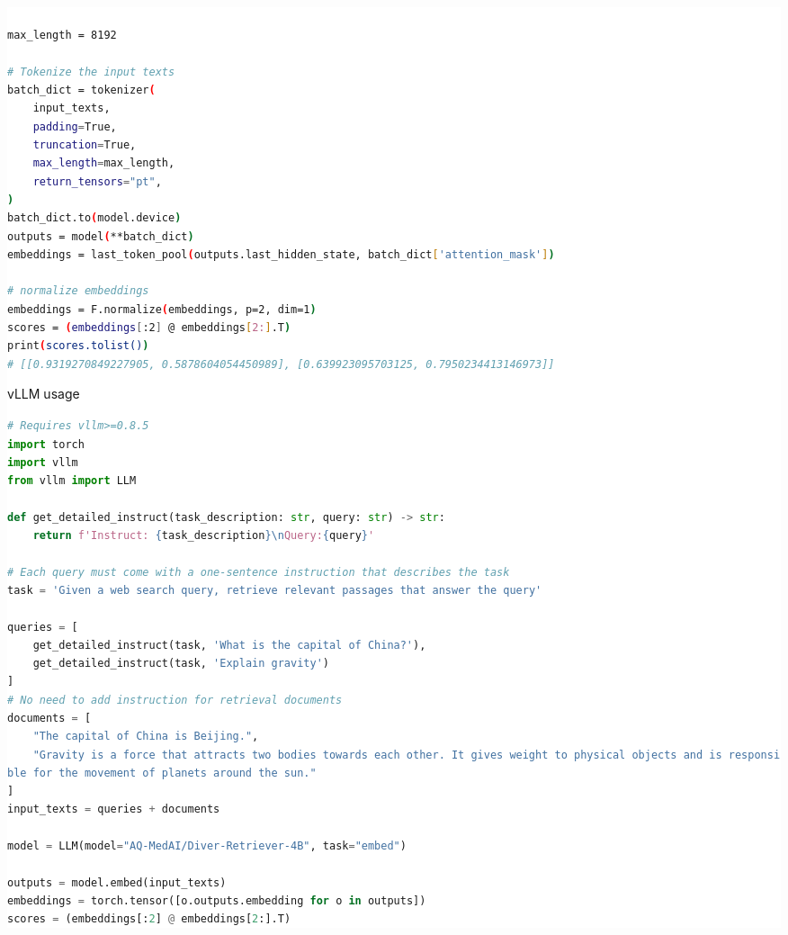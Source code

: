 ```bash

max_length = 8192

# Tokenize the input texts
batch_dict = tokenizer(
    input_texts,
    padding=True,
    truncation=True,
    max_length=max_length,
    return_tensors="pt",
)
batch_dict.to(model.device)
outputs = model(**batch_dict)
embeddings = last_token_pool(outputs.last_hidden_state, batch_dict['attention_mask'])

# normalize embeddings
embeddings = F.normalize(embeddings, p=2, dim=1)
scores = (embeddings[:2] @ embeddings[2:].T)
print(scores.tolist())
# [[0.9319270849227905, 0.5878604054450989], [0.639923095703125, 0.7950234413146973]]
```

vLLM usage
```python
# Requires vllm>=0.8.5
import torch
import vllm
from vllm import LLM

def get_detailed_instruct(task_description: str, query: str) -> str:
    return f'Instruct: {task_description}\nQuery:{query}'

# Each query must come with a one-sentence instruction that describes the task
task = 'Given a web search query, retrieve relevant passages that answer the query'

queries = [
    get_detailed_instruct(task, 'What is the capital of China?'),
    get_detailed_instruct(task, 'Explain gravity')
]
# No need to add instruction for retrieval documents
documents = [
    "The capital of China is Beijing.",
    "Gravity is a force that attracts two bodies towards each other. It gives weight to physical objects and is responsible for the movement of planets around the sun."
]
input_texts = queries + documents

model = LLM(model="AQ-MedAI/Diver-Retriever-4B", task="embed")

outputs = model.embed(input_texts)
embeddings = torch.tensor([o.outputs.embedding for o in outputs])
scores = (embeddings[:2] @ embeddings[2:].T)
```
